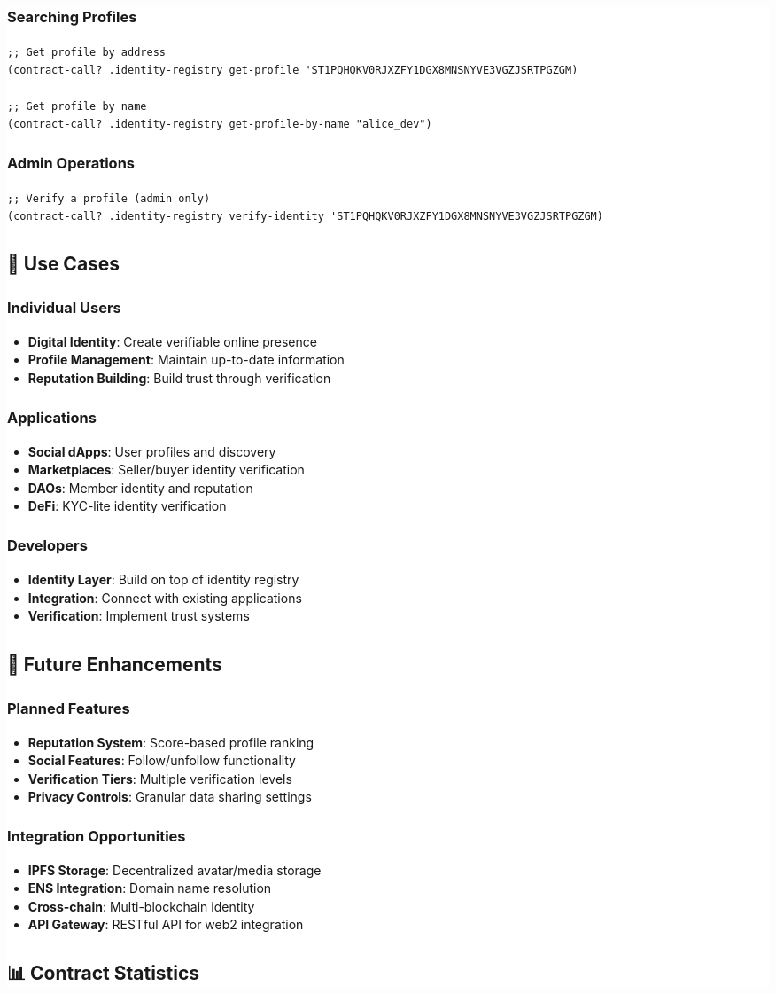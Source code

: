 ### Searching Profiles
```clarity
;; Get profile by address
(contract-call? .identity-registry get-profile 'ST1PQHQKV0RJXZFY1DGX8MNSNYVE3VGZJSRTPGZGM)

;; Get profile by name
(contract-call? .identity-registry get-profile-by-name "alice_dev")
```

### Admin Operations
```clarity
;; Verify a profile (admin only)
(contract-call? .identity-registry verify-identity 'ST1PQHQKV0RJXZFY1DGX8MNSNYVE3VGZJSRTPGZGM)
```

## 🎯 Use Cases

### Individual Users
- **Digital Identity**: Create verifiable online presence
- **Profile Management**: Maintain up-to-date information
- **Reputation Building**: Build trust through verification

### Applications
- **Social dApps**: User profiles and discovery
- **Marketplaces**: Seller/buyer identity verification
- **DAOs**: Member identity and reputation
- **DeFi**: KYC-lite identity verification

### Developers
- **Identity Layer**: Build on top of identity registry
- **Integration**: Connect with existing applications
- **Verification**: Implement trust systems

## 🔮 Future Enhancements

### Planned Features
- **Reputation System**: Score-based profile ranking
- **Social Features**: Follow/unfollow functionality
- **Verification Tiers**: Multiple verification levels
- **Privacy Controls**: Granular data sharing settings

### Integration Opportunities
- **IPFS Storage**: Decentralized avatar/media storage
- **ENS Integration**: Domain name resolution
- **Cross-chain**: Multi-blockchain identity
- **API Gateway**: RESTful API for web2 integration

## 📊 Contract Statistics
